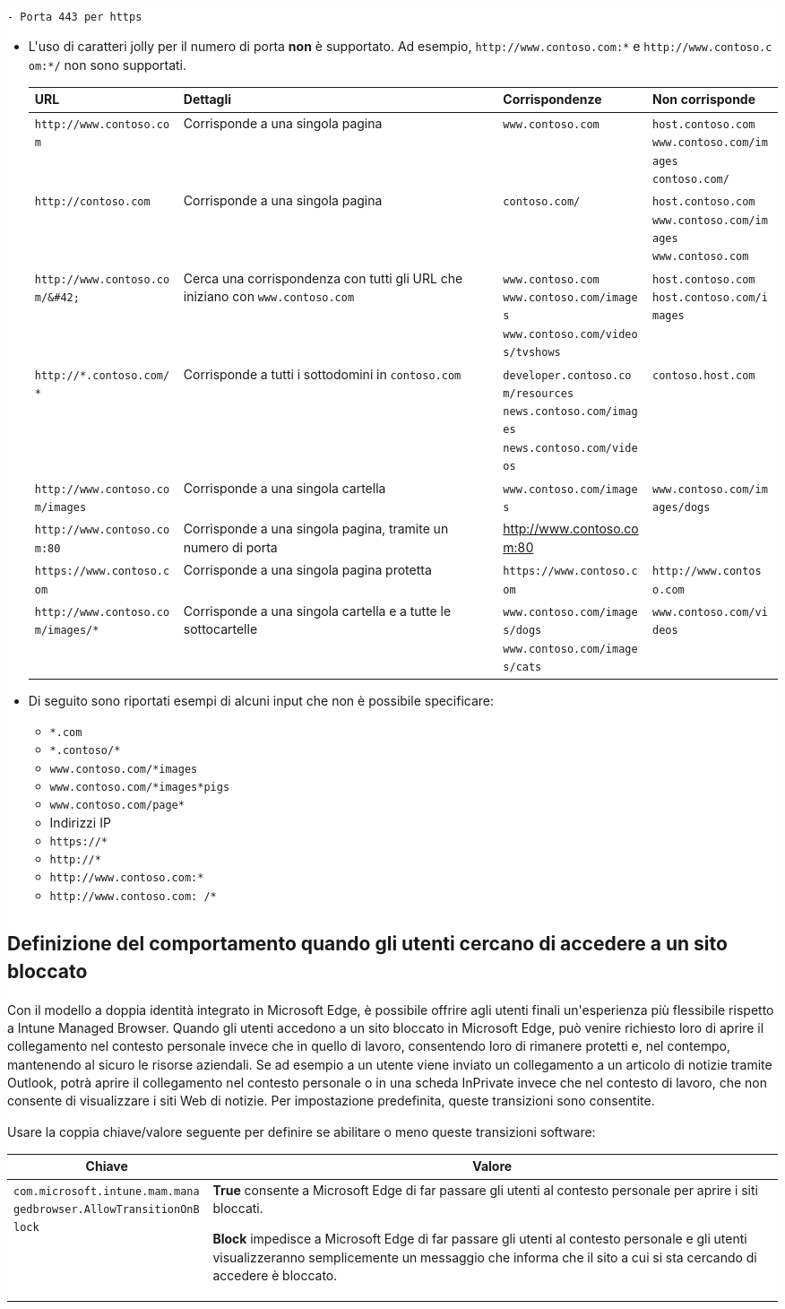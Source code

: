     - Porta 443 per https
- L'uso di caratteri jolly per il numero di porta **non** è supportato. Ad esempio, `http://www.contoso.com:*` e `http://www.contoso.com:*/` non sono supportati.

    |    URL    |    Dettagli    |    Corrispondenze    |    Non corrisponde    |
    |-------------------------------------------|--------------------------------------------------------|-------------------------------------------------------------------------------------------------|-------------------------------------------------------------------------|
    |    `http://www.contoso.com`    |    Corrisponde a una singola pagina    |    `www.contoso.com`    |    `host.contoso.com`<br>`www.contoso.com/images`<br>`contoso.com/`    |
    |    `http://contoso.com`    |    Corrisponde a una singola pagina    |    `contoso.com/`    |    `host.contoso.com`<br>`www.contoso.com/images`<br>`www.contoso.com`    |
    |    `http://www.contoso.com/&#42;`   |    Cerca una corrispondenza con tutti gli URL che iniziano con `www.contoso.com`    |    `www.contoso.com`<br>`www.contoso.com/images`<br>`www.contoso.com/videos/tvshows`    |    `host.contoso.com`<br>`host.contoso.com/images`    |
    |    `http://*.contoso.com/*`    |    Corrisponde a tutti i sottodomini in `contoso.com`    |    `developer.contoso.com/resources`<br>`news.contoso.com/images`<br>`news.contoso.com/videos`    |    `contoso.host.com`    |
    |    `http://www.contoso.com/images`    |    Corrisponde a una singola cartella    |    `www.contoso.com/images`    |    `www.contoso.com/images/dogs`    |
    |    `http://www.contoso.com:80`    |    Corrisponde a una singola pagina, tramite un numero di porta    |    http://www.contoso.com:80    |         |
    |    `https://www.contoso.com`    |    Corrisponde a una singola pagina protetta    |    `https://www.contoso.com`    |    `http://www.contoso.com`    |
    |    `http://www.contoso.com/images/*`    |    Corrisponde a una singola cartella e a tutte le sottocartelle    |    `www.contoso.com/images/dogs`<br>`www.contoso.com/images/cats`    |    `www.contoso.com/videos`    |
  
- Di seguito sono riportati esempi di alcuni input che non è possibile specificare:
    - `*.com`
    - `*.contoso/*`
    - `www.contoso.com/*images`
    - `www.contoso.com/*images*pigs`
    - `www.contoso.com/page*`
    - Indirizzi IP
    - `https://*`
    - `http://*`
    - `http://www.contoso.com:*`
    - `http://www.contoso.com: /*`
  
## <a name="defining-behavior-when-users-try-to-access-a-blocked-site"></a>Definizione del comportamento quando gli utenti cercano di accedere a un sito bloccato

Con il modello a doppia identità integrato in Microsoft Edge, è possibile offrire agli utenti finali un'esperienza più flessibile rispetto a Intune Managed Browser. Quando gli utenti accedono a un sito bloccato in Microsoft Edge, può venire richiesto loro di aprire il collegamento nel contesto personale invece che in quello di lavoro, consentendo loro di rimanere protetti e, nel contempo, mantenendo al sicuro le risorse aziendali. Se ad esempio a un utente viene inviato un collegamento a un articolo di notizie tramite Outlook, potrà aprire il collegamento nel contesto personale o in una scheda InPrivate invece che nel contesto di lavoro, che non consente di visualizzare i siti Web di notizie. Per impostazione predefinita, queste transizioni sono consentite.

Usare la coppia chiave/valore seguente per definire se abilitare o meno queste transizioni software:

|    Chiave    |    Valore    |
|----------------------------------------------------------------------|--------------------------------------------------------------------------------------------------------------------------------------------------------------------------------------------------------------------------------------------------------------------------|
|    `com.microsoft.intune.mam.managedbrowser.AllowTransitionOnBlock`    |    **True** consente a Microsoft Edge di far passare gli utenti al contesto personale per aprire i siti bloccati.<p>**Block** impedisce a Microsoft Edge di far passare gli utenti al contesto personale e gli utenti visualizzeranno semplicemente un messaggio che informa che il sito a cui si sta cercando di accedere è bloccato.    |
